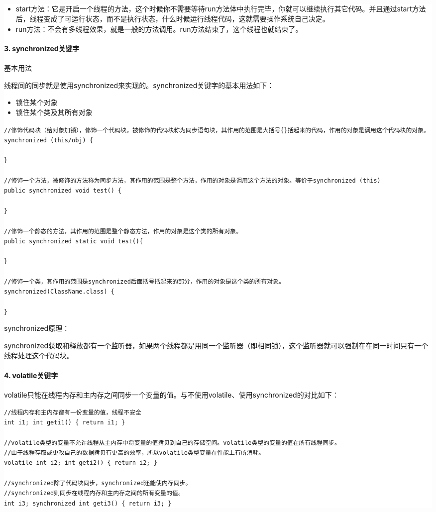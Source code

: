 * start方法：它是开启一个线程的方法，这个时候你不需要等待run方法体中执行完毕，你就可以继续执行其它代码。并且通过start方法后，线程变成了可运行状态，而不是执行状态，什么时候运行线程代码，这就需要操作系统自己决定。
* run方法：不会有多线程效果，就是一般的方法调用。run方法结束了，这个线程也就结束了。

#### 3. synchronized关键字

基本用法

线程间的同步就是使用synchronized来实现的。synchronized关键字的基本用法如下：

* 锁住某个对象
* 锁住某个类及其所有对象

```
//修饰代码块（给对象加锁），修饰一个代码块，被修饰的代码块称为同步语句块，其作用的范围是大括号{}括起来的代码，作用的对象是调用这个代码块的对象。
synchronized (this/obj) {

}

//修饰一个方法，被修饰的方法称为同步方法，其作用的范围是整个方法，作用的对象是调用这个方法的对象。等价于synchronized (this)
public synchronized void test() {

}

//修饰一个静态的方法，其作用的范围是整个静态方法，作用的对象是这个类的所有对象。
public synchronized static void test(){
    
}

//修饰一个类，其作用的范围是synchronized后面括号括起来的部分，作用的对象是这个类的所有对象。
synchronized(ClassName.class) {
    
}
```

synchronized原理：

synchronized获取和释放都有一个监听器，如果两个线程都是用同一个监听器（即相同锁），这个监听器就可以强制在在同一时间只有一个线程处理这个代码块。

#### 4. volatile关键字

volatile只能在线程内存和主内存之间同步一个变量的值。与不使用volatile、使用synchronized的对比如下：

```
//线程内存和主内存都有一份变量的值，线程不安全
int i1; int geti1() { return i1; }

//volatile类型的变量不允许线程从主内存中将变量的值拷贝到自己的存储空间。volatile类型的变量的值在所有线程同步。
//由于线程存取或更改自己的数据拷贝有更高的效率，所以volatile类型变量在性能上有所消耗。
volatile int i2; int geti2() { return i2; }

//synchronized除了代码块同步，synchronized还能使内存同步。
//synchronized则同步在线程内存和主内存之间的所有变量的值。
int i3; synchronized int geti3() { return i3; }
```
